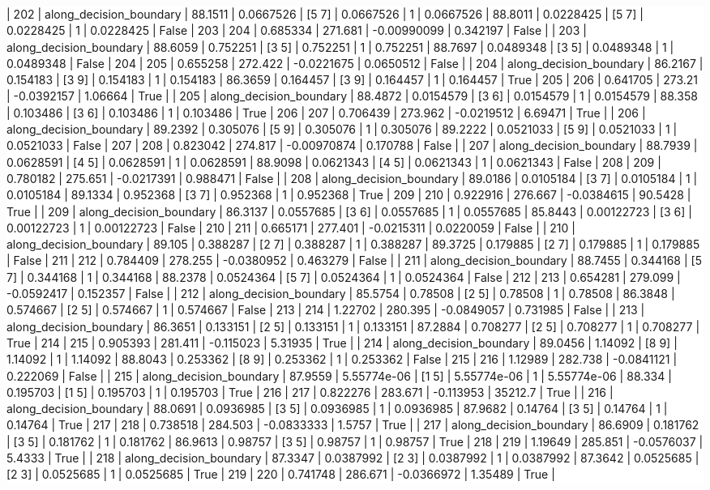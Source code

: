 | 202 | along_decision_boundary |     88.1511 | 0.0667526   | [5 7]    |   0.0667526   |      1 | 0.0667526   |      88.8011 | 0.0228425   | [5 7]     |    0.0228425   |       1 | 0.0228425   | False     |    203 |             204 |                0.685334 |              271.681   | -0.00990099 |      0.342197    | False           |
| 203 | along_decision_boundary |     88.6059 | 0.752251    | [3 5]    |   0.752251    |      1 | 0.752251    |      88.7697 | 0.0489348   | [3 5]     |    0.0489348   |       1 | 0.0489348   | False     |    204 |             205 |                0.655258 |              272.422   | -0.0221675  |      0.0650512   | False           |
| 204 | along_decision_boundary |     86.2167 | 0.154183    | [3 9]    |   0.154183    |      1 | 0.154183    |      86.3659 | 0.164457    | [3 9]     |    0.164457    |       1 | 0.164457    | True      |    205 |             206 |                0.641705 |              273.21    | -0.0392157  |      1.06664     | True            |
| 205 | along_decision_boundary |     88.4872 | 0.0154579   | [3 6]    |   0.0154579   |      1 | 0.0154579   |      88.358  | 0.103486    | [3 6]     |    0.103486    |       1 | 0.103486    | True      |    206 |             207 |                0.706439 |              273.962   | -0.0219512  |      6.69471     | True            |
| 206 | along_decision_boundary |     89.2392 | 0.305076    | [5 9]    |   0.305076    |      1 | 0.305076    |      89.2222 | 0.0521033   | [5 9]     |    0.0521033   |       1 | 0.0521033   | False     |    207 |             208 |                0.823042 |              274.817   | -0.00970874 |      0.170788    | False           |
| 207 | along_decision_boundary |     88.7939 | 0.0628591   | [4 5]    |   0.0628591   |      1 | 0.0628591   |      88.9098 | 0.0621343   | [4 5]     |    0.0621343   |       1 | 0.0621343   | False     |    208 |             209 |                0.780182 |              275.651   | -0.0217391  |      0.988471    | False           |
| 208 | along_decision_boundary |     89.0186 | 0.0105184   | [3 7]    |   0.0105184   |      1 | 0.0105184   |      89.1334 | 0.952368    | [3 7]     |    0.952368    |       1 | 0.952368    | True      |    209 |             210 |                0.922916 |              276.667   | -0.0384615  |     90.5428      | True            |
| 209 | along_decision_boundary |     86.3137 | 0.0557685   | [3 6]    |   0.0557685   |      1 | 0.0557685   |      85.8443 | 0.00122723  | [3 6]     |    0.00122723  |       1 | 0.00122723  | False     |    210 |             211 |                0.665171 |              277.401   | -0.0215311  |      0.0220059   | False           |
| 210 | along_decision_boundary |     89.105  | 0.388287    | [2 7]    |   0.388287    |      1 | 0.388287    |      89.3725 | 0.179885    | [2 7]     |    0.179885    |       1 | 0.179885    | False     |    211 |             212 |                0.784409 |              278.255   | -0.0380952  |      0.463279    | False           |
| 211 | along_decision_boundary |     88.7455 | 0.344168    | [5 7]    |   0.344168    |      1 | 0.344168    |      88.2378 | 0.0524364   | [5 7]     |    0.0524364   |       1 | 0.0524364   | False     |    212 |             213 |                0.654281 |              279.099   | -0.0592417  |      0.152357    | False           |
| 212 | along_decision_boundary |     85.5754 | 0.78508     | [2 5]    |   0.78508     |      1 | 0.78508     |      86.3848 | 0.574667    | [2 5]     |    0.574667    |       1 | 0.574667    | False     |    213 |             214 |                1.22702  |              280.395   | -0.0849057  |      0.731985    | False           |
| 213 | along_decision_boundary |     86.3651 | 0.133151    | [2 5]    |   0.133151    |      1 | 0.133151    |      87.2884 | 0.708277    | [2 5]     |    0.708277    |       1 | 0.708277    | True      |    214 |             215 |                0.905393 |              281.411   | -0.115023   |      5.31935     | True            |
| 214 | along_decision_boundary |     89.0456 | 1.14092     | [8 9]    |   1.14092     |      1 | 1.14092     |      88.8043 | 0.253362    | [8 9]     |    0.253362    |       1 | 0.253362    | False     |    215 |             216 |                1.12989  |              282.738   | -0.0841121  |      0.222069    | False           |
| 215 | along_decision_boundary |     87.9559 | 5.55774e-06 | [1 5]    |   5.55774e-06 |      1 | 5.55774e-06 |      88.334  | 0.195703    | [1 5]     |    0.195703    |       1 | 0.195703    | True      |    216 |             217 |                0.822276 |              283.671   | -0.113953   |  35212.7         | True            |
| 216 | along_decision_boundary |     88.0691 | 0.0936985   | [3 5]    |   0.0936985   |      1 | 0.0936985   |      87.9682 | 0.14764     | [3 5]     |    0.14764     |       1 | 0.14764     | True      |    217 |             218 |                0.738518 |              284.503   | -0.0833333  |      1.5757      | True            |
| 217 | along_decision_boundary |     86.6909 | 0.181762    | [3 5]    |   0.181762    |      1 | 0.181762    |      86.9613 | 0.98757     | [3 5]     |    0.98757     |       1 | 0.98757     | True      |    218 |             219 |                1.19649  |              285.851   | -0.0576037  |      5.4333      | True            |
| 218 | along_decision_boundary |     87.3347 | 0.0387992   | [2 3]    |   0.0387992   |      1 | 0.0387992   |      87.3642 | 0.0525685   | [2 3]     |    0.0525685   |       1 | 0.0525685   | True      |    219 |             220 |                0.741748 |              286.671   | -0.0366972  |      1.35489     | True            |
